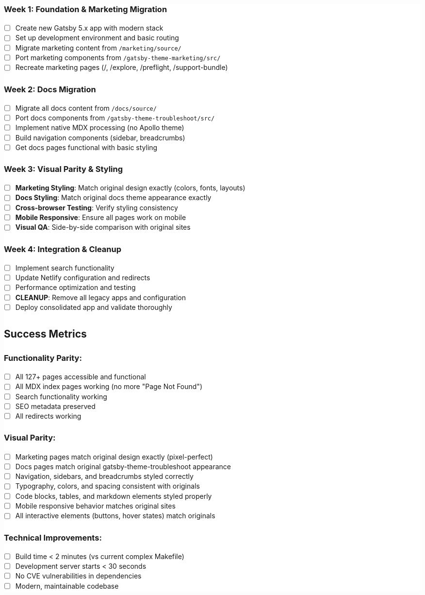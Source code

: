 ### **Week 1: Foundation & Marketing Migration**
- [ ] Create new Gatsby 5.x app with modern stack
- [ ] Set up development environment and basic routing
- [ ] Migrate marketing content from `/marketing/source/`
- [ ] Port marketing components from `/gatsby-theme-marketing/src/`
- [ ] Recreate marketing pages (/, /explore, /preflight, /support-bundle)

### **Week 2: Docs Migration**
- [ ] Migrate all docs content from `/docs/source/`
- [ ] Port docs components from `/gatsby-theme-troubleshoot/src/`
- [ ] Implement native MDX processing (no Apollo theme)
- [ ] Build navigation components (sidebar, breadcrumbs)
- [ ] Get docs pages functional with basic styling

### **Week 3: Visual Parity & Styling**
- [ ] **Marketing Styling**: Match original design exactly (colors, fonts, layouts)
- [ ] **Docs Styling**: Match original docs theme appearance exactly
- [ ] **Cross-browser Testing**: Verify styling consistency
- [ ] **Mobile Responsive**: Ensure all pages work on mobile
- [ ] **Visual QA**: Side-by-side comparison with original sites

### **Week 4: Integration & Cleanup**
- [ ] Implement search functionality
- [ ] Update Netlify configuration and redirects
- [ ] Performance optimization and testing
- [ ] **CLEANUP**: Remove all legacy apps and configuration
- [ ] Deploy consolidated app and validate thoroughly

## Success Metrics

### **Functionality Parity:**
- [ ] All 127+ pages accessible and functional
- [ ] All MDX index pages working (no more "Page Not Found")
- [ ] Search functionality working
- [ ] SEO metadata preserved
- [ ] All redirects working

### **Visual Parity:**
- [ ] Marketing pages match original design exactly (pixel-perfect)
- [ ] Docs pages match original gatsby-theme-troubleshoot appearance
- [ ] Navigation, sidebars, and breadcrumbs styled correctly
- [ ] Typography, colors, and spacing consistent with originals
- [ ] Code blocks, tables, and markdown elements styled properly
- [ ] Mobile responsive behavior matches original sites
- [ ] All interactive elements (buttons, hover states) match originals

### **Technical Improvements:**
- [ ] Build time < 2 minutes (vs current complex Makefile)
- [ ] Development server starts < 30 seconds
- [ ] No CVE vulnerabilities in dependencies
- [ ] Modern, maintainable codebase
